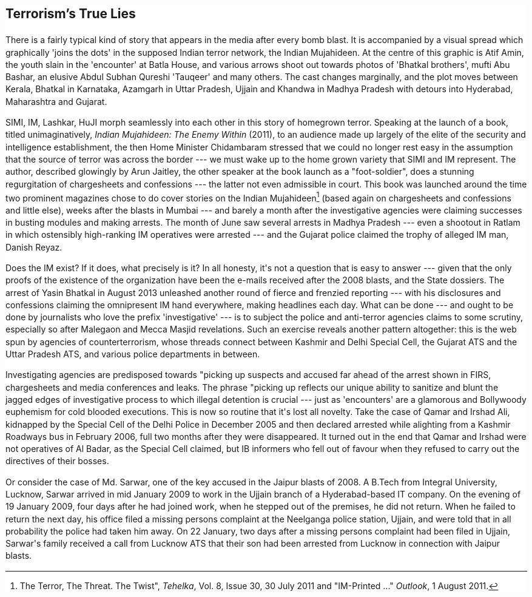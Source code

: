 ## Terrorism’s True Lies

There is a fairly typical kind of story that appears in the media after every bomb blast. It is accompanied by a visual spread which graphically 'joins the dots' in the supposed Indian terror network, the Indian Mujahideen. At the centre of this graphic is Atif Amin, the youth slain in the 'encounter' at Batla House, and various arrows shoot out towards photos of 'Bhatkal brothers', mufti Abu Bashar, an elusive Abdul Subhan Qureshi 'Tauqeer' and many others. The cast changes marginally, and the plot moves between Kerala, Bhatkal in Karnataka, Azamgarh in Uttar Pradesh, Ujjain and Khandwa in Madhya Pradesh with detours into Hyderabad, Maharashtra and Gujarat.

SIMI, IM, Lashkar, HuJI morph seamlessly into each other in this story of homegrown terror. Speaking at the launch of a book, titled unimaginatively, _Indian Mujahideen: The Enemy Within_ (2011), to an audience made up largely of the elite of the security and intelligence establishment, the then Home Minister Chidambaram stressed that we could no longer rest easy in the assumption that the source of terror was across the border --- we must wake up to the home grown variety that SIMI and IM represent. The author, described glowingly by Arun Jaitley, the other speaker at the book launch as a "foot-soldier", does a stunning regurgitation of chargesheets and confessions --- the latter not even admissible in court. This book was launched around the time two prominent magazines chose to do cover stories on the Indian Mujahideen[^47] (based again on chargesheets and confessions and little else), weeks after the blasts in Mumbai --- and barely a month after the investigative agencies were claiming successes in busting modules and making arrests. The month of June saw several arrests in Madhya Pradesh --- even a shootout in Ratlam in which ostensibly high-ranking IM operatives were arrested --- and the Gujarat police claimed the trophy of alleged IM man, Danish Reyaz.

Does the IM exist? If it does, what precisely is it? In all honesty, it's not a question that is easy to answer --- given that the only proofs of the existence of the organization have been the e-mails received after the 2008 blasts, and the State dossiers. The arrest of Yasin Bhatkal in August 2013 unleashed another round of fierce and frenzied reporting --- with his disclosures and confessions claiming the omnipresent IM hand everywhere, making headlines each day. What can be done --- and ought to be done by journalists who love the prefix 'investigative' --- is to subject the police and anti-terror agencies claims to some scrutiny, especially so after Malegaon and Mecca Masjid revelations. Such an exercise reveals another pattern altogether: this is the web spun by agencies of counterterrorism, whose threads connect between Kashmir and Delhi Special Cell, the Gujarat ATS and the Uttar Pradesh ATS, and various police departments in between.

Investigating agencies are predisposed towards "picking up suspects and accused far ahead of the arrest shown in FIRS, chargesheets and media conferences and leaks. The phrase "picking up reflects our unique ability to sanitize and blunt the jagged edges of investigative process to which illegal detention is crucial --- just as 'encounters' are a glamorous and Bollywoody euphemism for cold blooded executions. This is now so routine that it's lost all novelty. Take the case of Qamar and Irshad Ali, kidnapped by the Special Cell of the Delhi Police in December 2005 and then declared arrested while alighting from a Kashmir Roadways bus in February 2006, full two months after they were disappeared. It turned out in the end that Qamar and Irshad were not operatives of Al Badar, as the Special Cell claimed, but IB informers who fell out of favour when they refused to carry out the directives of their bosses.

Or consider the case of Md. Sarwar, one of the key accused in the Jaipur blasts of 2008. A B.Tech from Integral University, Lucknow, Sarwar arrived in mid January 2009 to work in the Ujjain branch of a Hyderabad-based IT company. On the evening of 19 January 2009, four days after he had joined work, when he stepped out of the premises, he did not return. When he failed to return the next day, his office filed a missing persons complaint at the Neelganga police station, Ujjain, and were told that in all probability the police had taken him away. On 22 January, two days after a missing persons complaint had been filed in Ujjain, Sarwar's family received a call from Lucknow ATS that their son had been arrested from Lucknow in connection with Jaipur blasts.


[^47]: The Terror, The Threat. The Twist", _Tehelka_, Vol. 8, Issue 30, 30 July 2011 and "IM-Printed ..." _Outlook_, 1 August 2011.
[^48]: FIR No. 1891/07, P.S. Kotwali, Barabanki. Copy on record. Translation from the original Hindi mine.
[^49]: Report of the One-Member Nimesh Inquiry Commission, submitted on 31 August 2012, copy on record.
[^50]: Applications in the Court of the CJM, Khandwa, _Khaleel (slo Ismail Chauhan) vs The State of Madhya Pradesh_ through City Kotwali PS u/s 437 CrPC read with 56 CrPC (dated 12 June 2011) and _Amjad (s/o Ramzan) vs The State of Madhya Pradesh_, through Arakshi Kendra, City Kotwali, Khandwa u/s 437 CrpC (dated 10 June 2011). Copies on record.
[^51]: Communication of the SHO, Kotwali P.S. to CJM. Copy on record.
[^52]: "10 SIMI men held in MP raid" by Milind Ghatwai, _Indian Express_, 15 June 2011. [http://archive.indianexpress.com/news/10simi-men-held-in-mp-raid/803720/](http://archive.indianexpress.com/news/10simi-men-held-in-mp-raid/803720/). Also see [http://daily.bhaskar.com/article/MP-BHO-10-simi-activists-get-arrested-in-khandwa-madhya-pradesh-2190536.html](http://daily.bhaskar.com/article/MP-BHO-10-simi-activists-get-arrested-in-khandwa-madhya-pradesh-2190536.html)
[^53]: "MP ATS arrests 10 SIMI Men", _Times of India_, 15 June 2011. [http://timesofindia.indiatimes.com/india/MP-ATS-arrests-10-SIMI-men/articleshow/8857605.cms](http://timesofindia.indiatimes.com/india/MP-ATS-arrests-10-SIMI-men/articleshow/8857605.cms)
[^54]: Order of CJM DS Chauhan in Crime No. 319/11, dated 14 June 2011.
[^55]: Communication Dy No. 8011/SC PIL/2008 dated 17 September 2008.
[^56]: "Nimesh Commission Report tabled at UP Assembly", _The Hindu_, 17 September 2013. [http://www.thehindu.com/news/national/other-states/nimesh-commission-report-tabled-at-up-assembly/article5135058.ece](http://www.thehindu.com/news/national/other-states/nimesh-commission-report-tabled-at-up-assembly/article5135058.ece)
[^57]: "Mecca Masjid: Govt ready to Apologise to Muslim Youth", _Indian Express_, 16 December 2010. [http://archive.indianexpress.com/news/mecca-masjid-ap-govt-ready-to-apologise-to-muslim-youth/7256447](http://archive.indianexpress.com/news/mecca-masjid-ap-govt-ready-to-apologise-to-muslim-youth/7256447)
[^58]: Personal interview.
[^59]: "Indian Mujahideen Strapped for Cash, Says Arrested Suspect", _Rediff.com_, 28 June 2011. [http://www.rediff.com/news/column/im-on-the-backfoot-suspect-tells-gujarat-cops/20110628.htm](http://www.rediff.com/news/column/im-on-the-backfoot-suspect-tells-gujarat-cops/20110628.htm)
[^60]: "Yet another Attempt to Manufacture Muslim "Terrorists" by Mahtab Alam, Twocircles.net, 21 December 2010. [http://twocircles.net/2010dec21/yet_another_attempt_manufacture_muslim_%E2%80%98terrorists%E2%80%99.html](http://twocircles.net/2010dec21/yet_another_attempt_manufacture_muslim_%E2%80%98terrorists%E2%80%99.html)
[^61]: Based on personal communication between Danish and his brother 'R' in the period 15 April to 25 April 2011. Copy on record.